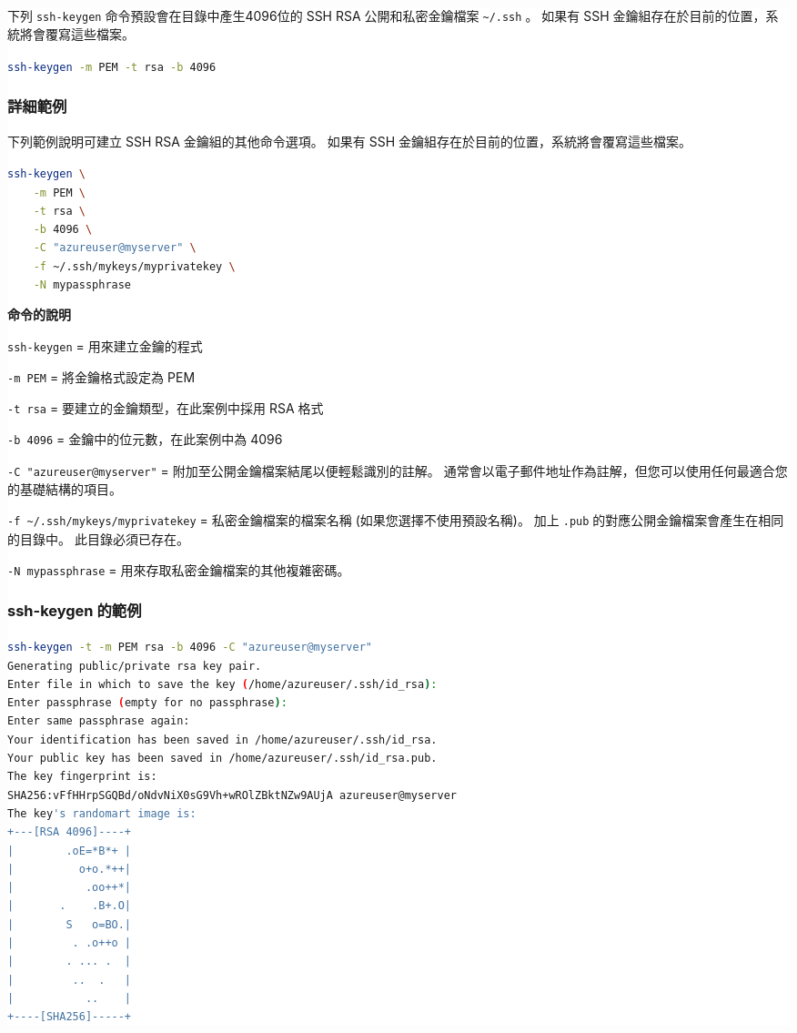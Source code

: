下列 `ssh-keygen` 命令預設會在目錄中產生4096位的 SSH RSA 公開和私密金鑰檔案 `~/.ssh` 。 如果有 SSH 金鑰組存在於目前的位置，系統將會覆寫這些檔案。

```bash
ssh-keygen -m PEM -t rsa -b 4096
```

### <a name="detailed-example"></a>詳細範例
下列範例說明可建立 SSH RSA 金鑰組的其他命令選項。 如果有 SSH 金鑰組存在於目前的位置，系統將會覆寫這些檔案。 

```bash
ssh-keygen \
    -m PEM \
    -t rsa \
    -b 4096 \
    -C "azureuser@myserver" \
    -f ~/.ssh/mykeys/myprivatekey \
    -N mypassphrase
```

**命令的說明**

`ssh-keygen` = 用來建立金鑰的程式

`-m PEM` = 將金鑰格式設定為 PEM

`-t rsa` = 要建立的金鑰類型，在此案例中採用 RSA 格式

`-b 4096` = 金鑰中的位元數，在此案例中為 4096

`-C "azureuser@myserver"` = 附加至公開金鑰檔案結尾以便輕鬆識別的註解。 通常會以電子郵件地址作為註解，但您可以使用任何最適合您的基礎結構的項目。

`-f ~/.ssh/mykeys/myprivatekey` = 私密金鑰檔案的檔案名稱 (如果您選擇不使用預設名稱)。 加上 `.pub` 的對應公開金鑰檔案會產生在相同的目錄中。 此目錄必須已存在。

`-N mypassphrase` = 用來存取私密金鑰檔案的其他複雜密碼。 

### <a name="example-of-ssh-keygen"></a>ssh-keygen 的範例

```bash
ssh-keygen -t -m PEM rsa -b 4096 -C "azureuser@myserver"
Generating public/private rsa key pair.
Enter file in which to save the key (/home/azureuser/.ssh/id_rsa):
Enter passphrase (empty for no passphrase):
Enter same passphrase again:
Your identification has been saved in /home/azureuser/.ssh/id_rsa.
Your public key has been saved in /home/azureuser/.ssh/id_rsa.pub.
The key fingerprint is:
SHA256:vFfHHrpSGQBd/oNdvNiX0sG9Vh+wROlZBktNZw9AUjA azureuser@myserver
The key's randomart image is:
+---[RSA 4096]----+
|        .oE=*B*+ |
|          o+o.*++|
|           .oo++*|
|       .    .B+.O|
|        S   o=BO.|
|         . .o++o |
|        . ... .  |
|         ..  .   |
|           ..    |
+----[SHA256]-----+
```
